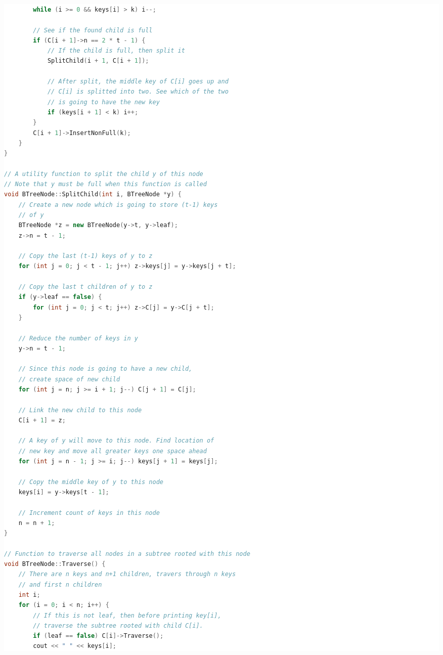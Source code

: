 ```cpp
        while (i >= 0 && keys[i] > k) i--;

        // See if the found child is full
        if (C[i + 1]->n == 2 * t - 1) {
            // If the child is full, then split it
            SplitChild(i + 1, C[i + 1]);

            // After split, the middle key of C[i] goes up and
            // C[i] is splitted into two. See which of the two
            // is going to have the new key
            if (keys[i + 1] < k) i++;
        }
        C[i + 1]->InsertNonFull(k);
    }
}

// A utility function to split the child y of this node
// Note that y must be full when this function is called
void BTreeNode::SplitChild(int i, BTreeNode *y) {
    // Create a new node which is going to store (t-1) keys
    // of y
    BTreeNode *z = new BTreeNode(y->t, y->leaf);
    z->n = t - 1;

    // Copy the last (t-1) keys of y to z
    for (int j = 0; j < t - 1; j++) z->keys[j] = y->keys[j + t];

    // Copy the last t children of y to z
    if (y->leaf == false) {
        for (int j = 0; j < t; j++) z->C[j] = y->C[j + t];
    }

    // Reduce the number of keys in y
    y->n = t - 1;

    // Since this node is going to have a new child,
    // create space of new child
    for (int j = n; j >= i + 1; j--) C[j + 1] = C[j];

    // Link the new child to this node
    C[i + 1] = z;

    // A key of y will move to this node. Find location of
    // new key and move all greater keys one space ahead
    for (int j = n - 1; j >= i; j--) keys[j + 1] = keys[j];

    // Copy the middle key of y to this node
    keys[i] = y->keys[t - 1];

    // Increment count of keys in this node
    n = n + 1;
}

// Function to traverse all nodes in a subtree rooted with this node
void BTreeNode::Traverse() {
    // There are n keys and n+1 children, travers through n keys
    // and first n children
    int i;
    for (i = 0; i < n; i++) {
        // If this is not leaf, then before printing key[i],
        // traverse the subtree rooted with child C[i].
        if (leaf == false) C[i]->Traverse();
        cout << " " << keys[i];
```